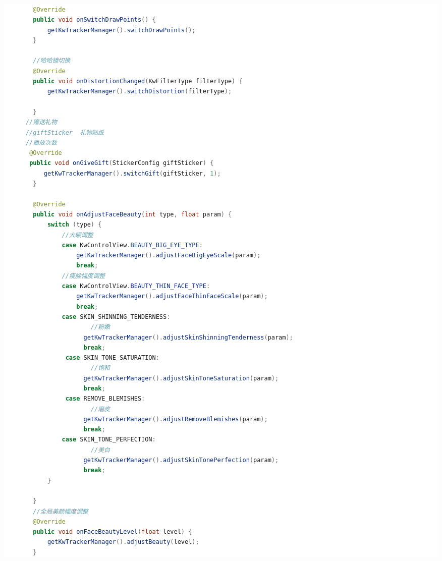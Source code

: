 ```java
        @Override
        public void onSwitchDrawPoints() {
            getKwTrackerManager().switchDrawPoints();
        }

        //哈哈镜切换
        @Override
        public void onDistortionChanged(KwFilterType filterType) {
            getKwTrackerManager().switchDistortion(filterType);

        }
      //赠送礼物
      //giftSticker  礼物贴纸
      //播放次数
       @Override
       public void onGiveGift(StickerConfig giftSticker) {
           getKwTrackerManager().switchGift(giftSticker, 1);
        }

        @Override
        public void onAdjustFaceBeauty(int type, float param) {
            switch (type) {
                //大眼调整
                case KwControlView.BEAUTY_BIG_EYE_TYPE:
                    getKwTrackerManager().adjustFaceBigEyeScale(param);
                    break;
                //瘦脸幅度调整
                case KwControlView.BEAUTY_THIN_FACE_TYPE:
                    getKwTrackerManager().adjustFaceThinFaceScale(param);
                    break;
                case SKIN_SHINNING_TENDERNESS:
                        //粉嫩
                      getKwTrackerManager().adjustSkinShinningTenderness(param);
                      break;
                 case SKIN_TONE_SATURATION:
                        //饱和
                      getKwTrackerManager().adjustSkinToneSaturation(param);
                      break;
                 case REMOVE_BLEMISHES:
                        //磨皮
                      getKwTrackerManager().adjustRemoveBlemishes(param);
                      break;
                case SKIN_TONE_PERFECTION:
                        //美白
                      getKwTrackerManager().adjustSkinTonePerfection(param);
                      break;
            }

        }
        //全局美颜幅度调整
        @Override
        public void onFaceBeautyLevel(float level) {
            getKwTrackerManager().adjustBeauty(level);
        }    
```
